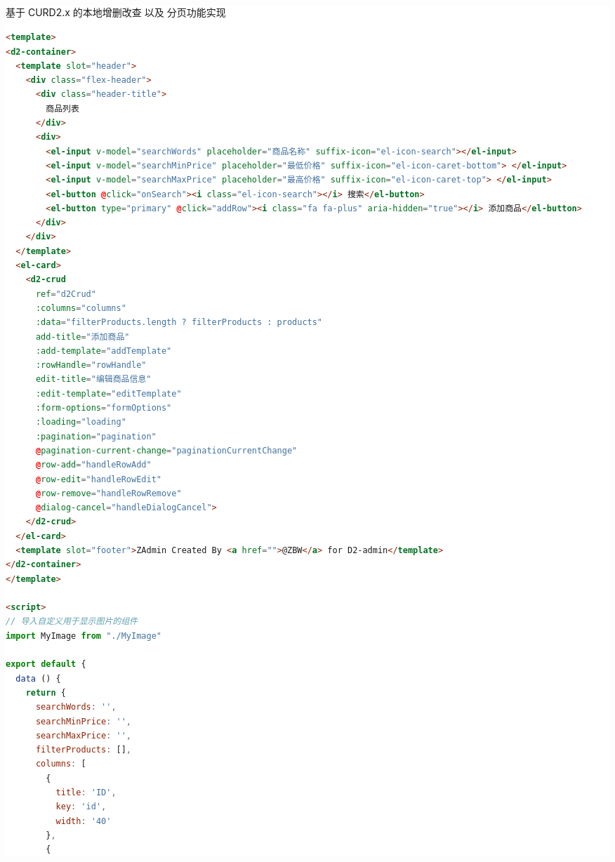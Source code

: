 基于 CURD2.x 的本地增删改查 以及 分页功能实现

```html
<template>
<d2-container>
  <template slot="header">
    <div class="flex-header">
      <div class="header-title">
        商品列表
      </div>
      <div>
        <el-input v-model="searchWords" placeholder="商品名称" suffix-icon="el-icon-search"></el-input>
        <el-input v-model="searchMinPrice" placeholder="最低价格" suffix-icon="el-icon-caret-bottom"> </el-input>
        <el-input v-model="searchMaxPrice" placeholder="最高价格" suffix-icon="el-icon-caret-top"> </el-input>
        <el-button @click="onSearch"><i class="el-icon-search"></i> 搜索</el-button>
        <el-button type="primary" @click="addRow"><i class="fa fa-plus" aria-hidden="true"></i> 添加商品</el-button>
      </div>
    </div>
  </template>
  <el-card>
    <d2-crud
      ref="d2Crud"
      :columns="columns"
      :data="filterProducts.length ? filterProducts : products"
      add-title="添加商品"
      :add-template="addTemplate"
      :rowHandle="rowHandle"
      edit-title="编辑商品信息"
      :edit-template="editTemplate"
      :form-options="formOptions"
      :loading="loading"
      :pagination="pagination"
      @pagination-current-change="paginationCurrentChange"
      @row-add="handleRowAdd"
      @row-edit="handleRowEdit"
      @row-remove="handleRowRemove"
      @dialog-cancel="handleDialogCancel">
    </d2-crud>
  </el-card>
  <template slot="footer">ZAdmin Created By <a href="">@ZBW</a> for D2-admin</template>
</d2-container>
</template>

<script>
// 导入自定义用于显示图片的组件
import MyImage from "./MyImage"

export default {
  data () {
    return {
      searchWords: '',
      searchMinPrice: '',
      searchMaxPrice: '',
      filterProducts: [],
      columns: [
        {
          title: 'ID',
          key: 'id',
          width: '40'
        },
        {
```